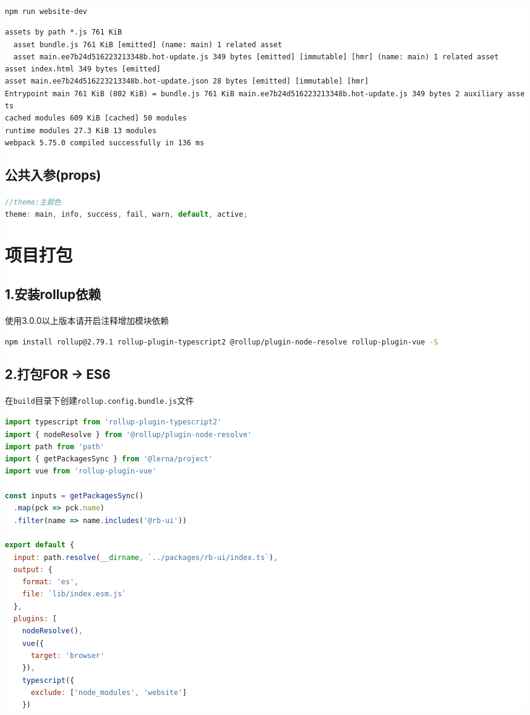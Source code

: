 ```shell
npm run website-dev
```

```
assets by path *.js 761 KiB
  asset bundle.js 761 KiB [emitted] (name: main) 1 related asset
  asset main.ee7b24d516223213348b.hot-update.js 349 bytes [emitted] [immutable] [hmr] (name: main) 1 related asset
asset index.html 349 bytes [emitted]
asset main.ee7b24d516223213348b.hot-update.json 28 bytes [emitted] [immutable] [hmr]
Entrypoint main 761 KiB (802 KiB) = bundle.js 761 KiB main.ee7b24d516223213348b.hot-update.js 349 bytes 2 auxiliary assets
cached modules 609 KiB [cached] 50 modules
runtime modules 27.3 KiB 13 modules
webpack 5.75.0 compiled successfully in 136 ms
```

## 公共入参(props)

```typescript
//theme:主题色
theme: main, info, success, fail, warn, default, active;
```


# 项目打包

## 1.安装rollup依赖
使用3.0.0以上版本请开启注释增加模块依赖
``` bash
npm install rollup@2.79.1 rollup-plugin-typescript2 @rollup/plugin-node-resolve rollup-plugin-vue -S
```

## 2.打包FOR -> ES6

在`build`目录下创建`rollup.config.bundle.js`文件

```js
import typescript from 'rollup-plugin-typescript2'
import { nodeResolve } from '@rollup/plugin-node-resolve'
import path from 'path'
import { getPackagesSync } from '@lerna/project'
import vue from 'rollup-plugin-vue'

const inputs = getPackagesSync()
  .map(pck => pck.name)
  .filter(name => name.includes('@rb-ui'))

export default {
  input: path.resolve(__dirname, `../packages/rb-ui/index.ts`),
  output: {
    format: 'es',
    file: `lib/index.esm.js`
  },
  plugins: [
    nodeResolve(),
    vue({
      target: 'browser'
    }),
    typescript({
      exclude: ['node_modules', 'website']
    })
```